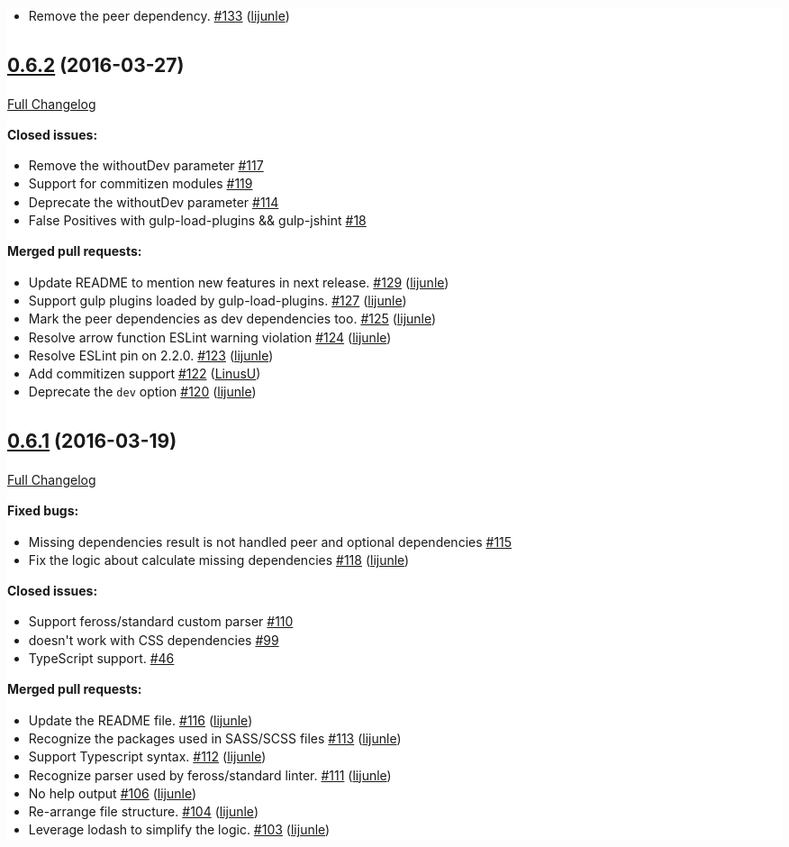 - Remove the peer dependency. [\#133](https://github.com/depcheck/depcheck/pull/133) ([lijunle](https://github.com/lijunle))

## [0.6.2](https://github.com/depcheck/depcheck/tree/0.6.2) (2016-03-27)

[Full Changelog](https://github.com/depcheck/depcheck/compare/0.6.1...0.6.2)

**Closed issues:**

- Remove the withoutDev parameter [\#117](https://github.com/depcheck/depcheck/issues/117)
- Support for commitizen modules [\#119](https://github.com/depcheck/depcheck/issues/119)
- Deprecate the withoutDev parameter [\#114](https://github.com/depcheck/depcheck/issues/114)
- False Positives with gulp-load-plugins && gulp-jshint [\#18](https://github.com/depcheck/depcheck/issues/18)

**Merged pull requests:**

- Update README to mention new features in next release. [\#129](https://github.com/depcheck/depcheck/pull/129) ([lijunle](https://github.com/lijunle))
- Support gulp plugins loaded by gulp-load-plugins. [\#127](https://github.com/depcheck/depcheck/pull/127) ([lijunle](https://github.com/lijunle))
- Mark the peer dependencies as dev dependencies too. [\#125](https://github.com/depcheck/depcheck/pull/125) ([lijunle](https://github.com/lijunle))
- Resolve arrow function ESLint warning violation [\#124](https://github.com/depcheck/depcheck/pull/124) ([lijunle](https://github.com/lijunle))
- Resolve ESLint pin on 2.2.0. [\#123](https://github.com/depcheck/depcheck/pull/123) ([lijunle](https://github.com/lijunle))
- Add commitizen support [\#122](https://github.com/depcheck/depcheck/pull/122) ([LinusU](https://github.com/LinusU))
- Deprecate the `dev` option [\#120](https://github.com/depcheck/depcheck/pull/120) ([lijunle](https://github.com/lijunle))

## [0.6.1](https://github.com/depcheck/depcheck/tree/0.6.1) (2016-03-19)

[Full Changelog](https://github.com/depcheck/depcheck/compare/0.7.0-beta.1...0.6.1)

**Fixed bugs:**

- Missing dependencies result is not handled peer and optional dependencies [\#115](https://github.com/depcheck/depcheck/issues/115)
- Fix the logic about calculate missing dependencies [\#118](https://github.com/depcheck/depcheck/pull/118) ([lijunle](https://github.com/lijunle))

**Closed issues:**

- Support feross/standard custom parser [\#110](https://github.com/depcheck/depcheck/issues/110)
- doesn't work with CSS dependencies [\#99](https://github.com/depcheck/depcheck/issues/99)
- TypeScript support. [\#46](https://github.com/depcheck/depcheck/issues/46)

**Merged pull requests:**

- Update the README file. [\#116](https://github.com/depcheck/depcheck/pull/116) ([lijunle](https://github.com/lijunle))
- Recognize the packages used in SASS/SCSS files [\#113](https://github.com/depcheck/depcheck/pull/113) ([lijunle](https://github.com/lijunle))
- Support Typescript syntax. [\#112](https://github.com/depcheck/depcheck/pull/112) ([lijunle](https://github.com/lijunle))
- Recognize parser used by feross/standard linter. [\#111](https://github.com/depcheck/depcheck/pull/111) ([lijunle](https://github.com/lijunle))
- No help output [\#106](https://github.com/depcheck/depcheck/pull/106) ([lijunle](https://github.com/lijunle))
- Re-arrange file structure. [\#104](https://github.com/depcheck/depcheck/pull/104) ([lijunle](https://github.com/lijunle))
- Leverage lodash to simplify the logic. [\#103](https://github.com/depcheck/depcheck/pull/103) ([lijunle](https://github.com/lijunle))
